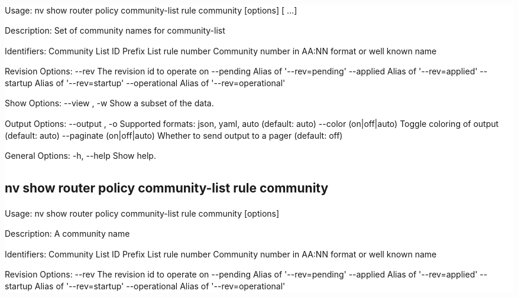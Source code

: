 
Usage:
  nv show router policy community-list <list-id> rule <rule-id> community [options] [<community-id> ...]

Description:
  Set of community names for community-list

Identifiers:
  <list-id>             Community List ID
  <rule-id>             Prefix List rule number
  <community-id>        Community number in AA:NN format or well known name

Revision Options:
  --rev <revision>      The revision id to operate on
  --pending             Alias of '--rev=pending'
  --applied             Alias of '--rev=applied'
  --startup             Alias of '--rev=startup'
  --operational         Alias of '--rev=operational'

Show Options:
  --view <view>, -w <view>
                        Show a subset of the data.

Output Options:
  --output <format>, -o <format>
                        Supported formats: json, yaml, auto (default: auto)
  --color (on|off|auto)
                        Toggle coloring of output (default: auto)
  --paginate (on|off|auto)
                        Whether to send output to a pager (default: off)

General Options:
  -h, --help            Show help.


## nv show router policy community-list <list-id> rule <rule-id> community <community-id>


Usage:
  nv show router policy community-list <list-id> rule <rule-id> community <community-id> [options]

Description:
  A community name

Identifiers:
  <list-id>             Community List ID
  <rule-id>             Prefix List rule number
  <community-id>        Community number in AA:NN format or well known name

Revision Options:
  --rev <revision>      The revision id to operate on
  --pending             Alias of '--rev=pending'
  --applied             Alias of '--rev=applied'
  --startup             Alias of '--rev=startup'
  --operational         Alias of '--rev=operational'
